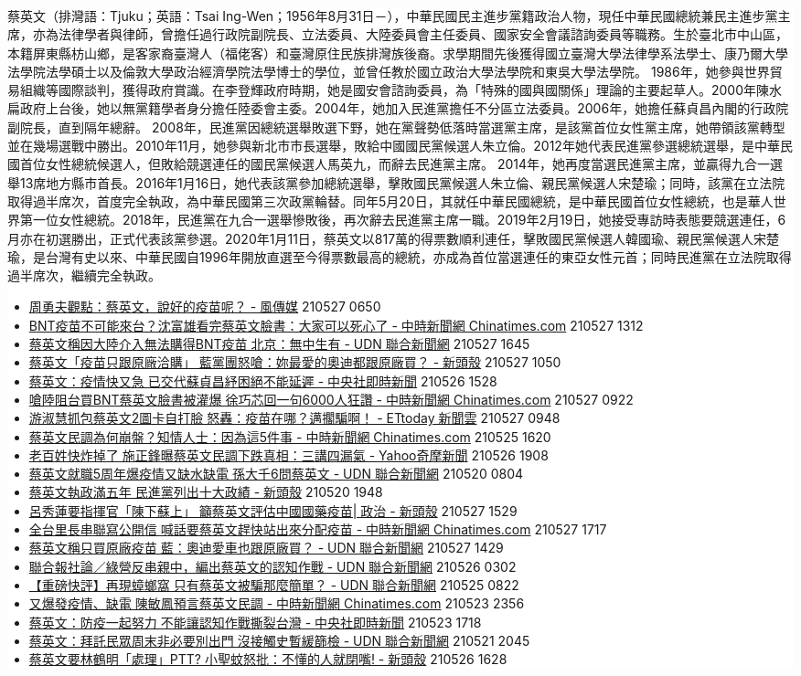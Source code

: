 蔡英文（排灣語：Tjuku；英語：Tsai Ing-Wen；1956年8月31日－），中華民國民主進步黨籍政治人物，現任中華民國總統兼民主進步黨主席，亦為法律學者與律師，曾擔任過行政院副院長、立法委員、大陸委員會主任委員、國家安全會議諮詢委員等職務。生於臺北市中山區，本籍屏東縣枋山鄉，是客家裔臺灣人（福佬客）和臺灣原住民族排灣族後裔。求學期間先後獲得國立臺灣大學法律學系法學士、康乃爾大學法學院法學碩士以及倫敦大學政治經濟學院法學博士的學位，並曾任教於國立政治大學法學院和東吳大學法學院。
1986年，她參與世界貿易組織等國際談判，獲得政府賞識。在李登輝政府時期，她是國安會諮詢委員，為「特殊的國與國關係」理論的主要起草人。2000年陳水扁政府上台後，她以無黨籍學者身分擔任陸委會主委。2004年，她加入民進黨擔任不分區立法委員。2006年，她擔任蘇貞昌內閣的行政院副院長，直到隔年總辭。
2008年，民進黨因總統選舉敗選下野，她在黨聲勢低落時當選黨主席，是該黨首位女性黨主席，她帶領該黨轉型並在幾場選戰中勝出。2010年11月，她參與新北市市長選舉，敗給中國國民黨候選人朱立倫。2012年她代表民進黨參選總統選舉，是中華民國首位女性總統候選人，但敗給競選連任的國民黨候選人馬英九，而辭去民進黨主席。
2014年，她再度當選民進黨主席，並贏得九合一選舉13席地方縣市首長。2016年1月16日，她代表該黨參加總統選舉，擊敗國民黨候選人朱立倫、親民黨候選人宋楚瑜；同時，該黨在立法院取得過半席次，首度完全執政，為中華民國第三次政黨輪替。同年5月20日，其就任中華民國總統，是中華民國首位女性總統，也是華人世界第一位女性總統。2018年，民進黨在九合一選舉慘敗後，再次辭去民進黨主席一職。2019年2月19日，她接受專訪時表態要競選連任，6月亦在初選勝出，正式代表該黨參選。2020年1月11日，蔡英文以817萬的得票數順利連任，擊敗國民黨候選人韓國瑜、親民黨候選人宋楚瑜，是台灣有史以來、中華民國自1996年開放直選至今得票數最高的總統，亦成為首位當選連任的東亞女性元首；同時民進黨在立法院取得過半席次，繼續完全執政。
- [周勇夫觀點：蔡英文，說好的疫苗呢？ - 風傳媒](https://www.storm.mg/article/3705713 "周勇夫觀點：蔡英文，說好的疫苗呢？ - 風傳媒") 210527 0650
- [BNT疫苗不可能來台？沈富雄看完蔡英文臉書：大家可以死心了 - 中時新聞網 Chinatimes.com](https://www.chinatimes.com/realtimenews/20210527002782-260407 "BNT疫苗不可能來台？沈富雄看完蔡英文臉書：大家可以死心了 - 中時新聞網 Chinatimes.com") 210527 1312
- [蔡英文稱因大陸介入無法購得BNT疫苗 北京：無中生有 - UDN 聯合新聞網](https://udn.com/news/story/7331/5489971 "蔡英文稱因大陸介入無法購得BNT疫苗 北京：無中生有 - UDN 聯合新聞網") 210527 1645
- [蔡英文「疫苗只跟原廠洽購」 藍黨團怒嗆：妳最愛的奧迪都跟原廠買？ - 新頭殼](https://newtalk.tw/news/view/2021-05-27/579920 "蔡英文「疫苗只跟原廠洽購」 藍黨團怒嗆：妳最愛的奧迪都跟原廠買？ - 新頭殼") 210527 1050
- [蔡英文：疫情快又急 已交代蘇貞昌紓困絕不能延遲 - 中央社即時新聞](https://www.cna.com.tw/news/aipl/202105260190.aspx "蔡英文：疫情快又急 已交代蘇貞昌紓困絕不能延遲 - 中央社即時新聞") 210526 1528
- [嗆陸阻台買BNT蔡英文臉書被灌爆 徐巧芯回一句6000人狂讚 - 中時新聞網 Chinatimes.com](https://www.chinatimes.com/realtimenews/20210527001210-260407 "嗆陸阻台買BNT蔡英文臉書被灌爆 徐巧芯回一句6000人狂讚 - 中時新聞網 Chinatimes.com") 210527 0922
- [游淑慧抓包蔡英文2圖卡自打臉 怒轟：疫苗在哪？邁擱騙啊！ - ETtoday 新聞雲](https://www.ettoday.net/news/20210527/1992143.htm "游淑慧抓包蔡英文2圖卡自打臉 怒轟：疫苗在哪？邁擱騙啊！ - ETtoday 新聞雲") 210527 0948
- [蔡英文民調為何崩盤？知情人士：因為這5件事 - 中時新聞網 Chinatimes.com](https://www.chinatimes.com/realtimenews/20210525004403-260407 "蔡英文民調為何崩盤？知情人士：因為這5件事 - 中時新聞網 Chinatimes.com") 210525 1620
- [老百姓快炸掉了 施正鋒曝蔡英文民調下跌真相：三講四漏氣 - Yahoo奇摩新聞](https://tw.news.yahoo.com/%E8%80%81%E7%99%BE%E5%A7%93%E5%BF%AB%E7%82%B8%E6%8E%89%E4%BA%86-%E6%96%BD%E6%AD%A3%E9%8B%92%E6%9B%9D%E8%94%A1%E8%8B%B1%E6%96%87%E6%B0%91%E8%AA%BF%E4%B8%8B%E8%B7%8C%E7%9C%9F%E7%9B%B8-%E4%B8%89%E8%AC%9B%E5%9B%9B%E6%BC%8F%E6%B0%A3-110844888.html "老百姓快炸掉了 施正鋒曝蔡英文民調下跌真相：三講四漏氣 - Yahoo奇摩新聞") 210526 1908
- [蔡英文就職5周年爆疫情又缺水缺電 孫大千6問蔡英文 - UDN 聯合新聞網](https://udn.com/news/story/121092/5471536 "蔡英文就職5周年爆疫情又缺水缺電 孫大千6問蔡英文 - UDN 聯合新聞網") 210520 0804
- [蔡英文執政滿五年 民進黨列出十大政績 - 新頭殼](https://newtalk.tw/news/view/2021-05-20/576733 "蔡英文執政滿五年 民進黨列出十大政績 - 新頭殼") 210520 1948
- [呂秀蓮要指揮官「陳下蘇上」 籲蔡英文評估中國國藥疫苗| 政治 - 新頭殼](https://newtalk.tw/news/view/2021-05-27/580110 "呂秀蓮要指揮官「陳下蘇上」 籲蔡英文評估中國國藥疫苗| 政治 - 新頭殼") 210527 1529
- [全台里長串聯寫公開信 喊話要蔡英文趕快站出來分配疫苗 - 中時新聞網 Chinatimes.com](https://www.chinatimes.com/realtimenews/20210527004653-260407 "全台里長串聯寫公開信 喊話要蔡英文趕快站出來分配疫苗 - 中時新聞網 Chinatimes.com") 210527 1717
- [蔡英文稱只買原廠疫苗 藍：奧迪愛車也跟原廠買？ - UDN 聯合新聞網](https://udn.com/news/story/6656/5489474?from=udn-relatednews_ch2 "蔡英文稱只買原廠疫苗 藍：奧迪愛車也跟原廠買？ - UDN 聯合新聞網") 210527 1429
- [聯合報社論／綠營反串親中，編出蔡英文的認知作戰 - UDN 聯合新聞網](https://udn.com/news/story/7338/5485320 "聯合報社論／綠營反串親中，編出蔡英文的認知作戰 - UDN 聯合新聞網") 210526 0302
- [【重磅快評】再現蟑螂窩 只有蔡英文被騙那麼簡單？ - UDN 聯合新聞網](https://udn.com/news/story/11091/5482911 "【重磅快評】再現蟑螂窩 只有蔡英文被騙那麼簡單？ - UDN 聯合新聞網") 210525 0822
- [又爆發疫情、缺電 陳敏鳳預言蔡英文民調 - 中時新聞網 Chinatimes.com](https://www.chinatimes.com/realtimenews/20210523004297-260407 "又爆發疫情、缺電 陳敏鳳預言蔡英文民調 - 中時新聞網 Chinatimes.com") 210523 2356
- [蔡英文：防疫一起努力 不能讓認知作戰撕裂台灣 - 中央社即時新聞](https://www.cna.com.tw/news/aipl/202105230153.aspx "蔡英文：防疫一起努力 不能讓認知作戰撕裂台灣 - 中央社即時新聞") 210523 1718
- [蔡英文：拜託民眾周末非必要別出門 沒接觸史暫緩篩檢 - UDN 聯合新聞網](https://udn.com/news/story/6656/5476245 "蔡英文：拜託民眾周末非必要別出門 沒接觸史暫緩篩檢 - UDN 聯合新聞網") 210521 2045
- [蔡英文要林鶴明「處理」PTT? 小聖蚊怒批：不懂的人就閉嘴! - 新頭殼](https://newtalk.tw/news/view/2021-05-26/579531 "蔡英文要林鶴明「處理」PTT? 小聖蚊怒批：不懂的人就閉嘴! - 新頭殼") 210526 1628
